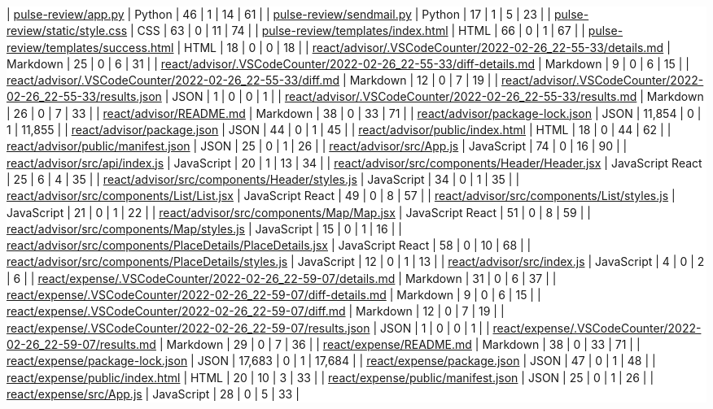 | [pulse-review/app.py](/pulse-review/app.py) | Python | 46 | 1 | 14 | 61 |
| [pulse-review/sendmail.py](/pulse-review/sendmail.py) | Python | 17 | 1 | 5 | 23 |
| [pulse-review/static/style.css](/pulse-review/static/style.css) | CSS | 63 | 0 | 11 | 74 |
| [pulse-review/templates/index.html](/pulse-review/templates/index.html) | HTML | 66 | 0 | 1 | 67 |
| [pulse-review/templates/success.html](/pulse-review/templates/success.html) | HTML | 18 | 0 | 0 | 18 |
| [react/advisor/.VSCodeCounter/2022-02-26_22-55-33/details.md](/react/advisor/.VSCodeCounter/2022-02-26_22-55-33/details.md) | Markdown | 25 | 0 | 6 | 31 |
| [react/advisor/.VSCodeCounter/2022-02-26_22-55-33/diff-details.md](/react/advisor/.VSCodeCounter/2022-02-26_22-55-33/diff-details.md) | Markdown | 9 | 0 | 6 | 15 |
| [react/advisor/.VSCodeCounter/2022-02-26_22-55-33/diff.md](/react/advisor/.VSCodeCounter/2022-02-26_22-55-33/diff.md) | Markdown | 12 | 0 | 7 | 19 |
| [react/advisor/.VSCodeCounter/2022-02-26_22-55-33/results.json](/react/advisor/.VSCodeCounter/2022-02-26_22-55-33/results.json) | JSON | 1 | 0 | 0 | 1 |
| [react/advisor/.VSCodeCounter/2022-02-26_22-55-33/results.md](/react/advisor/.VSCodeCounter/2022-02-26_22-55-33/results.md) | Markdown | 26 | 0 | 7 | 33 |
| [react/advisor/README.md](/react/advisor/README.md) | Markdown | 38 | 0 | 33 | 71 |
| [react/advisor/package-lock.json](/react/advisor/package-lock.json) | JSON | 11,854 | 0 | 1 | 11,855 |
| [react/advisor/package.json](/react/advisor/package.json) | JSON | 44 | 0 | 1 | 45 |
| [react/advisor/public/index.html](/react/advisor/public/index.html) | HTML | 18 | 0 | 44 | 62 |
| [react/advisor/public/manifest.json](/react/advisor/public/manifest.json) | JSON | 25 | 0 | 1 | 26 |
| [react/advisor/src/App.js](/react/advisor/src/App.js) | JavaScript | 74 | 0 | 16 | 90 |
| [react/advisor/src/api/index.js](/react/advisor/src/api/index.js) | JavaScript | 20 | 1 | 13 | 34 |
| [react/advisor/src/components/Header/Header.jsx](/react/advisor/src/components/Header/Header.jsx) | JavaScript React | 25 | 6 | 4 | 35 |
| [react/advisor/src/components/Header/styles.js](/react/advisor/src/components/Header/styles.js) | JavaScript | 34 | 0 | 1 | 35 |
| [react/advisor/src/components/List/List.jsx](/react/advisor/src/components/List/List.jsx) | JavaScript React | 49 | 0 | 8 | 57 |
| [react/advisor/src/components/List/styles.js](/react/advisor/src/components/List/styles.js) | JavaScript | 21 | 0 | 1 | 22 |
| [react/advisor/src/components/Map/Map.jsx](/react/advisor/src/components/Map/Map.jsx) | JavaScript React | 51 | 0 | 8 | 59 |
| [react/advisor/src/components/Map/styles.js](/react/advisor/src/components/Map/styles.js) | JavaScript | 15 | 0 | 1 | 16 |
| [react/advisor/src/components/PlaceDetails/PlaceDetails.jsx](/react/advisor/src/components/PlaceDetails/PlaceDetails.jsx) | JavaScript React | 58 | 0 | 10 | 68 |
| [react/advisor/src/components/PlaceDetails/styles.js](/react/advisor/src/components/PlaceDetails/styles.js) | JavaScript | 12 | 0 | 1 | 13 |
| [react/advisor/src/index.js](/react/advisor/src/index.js) | JavaScript | 4 | 0 | 2 | 6 |
| [react/expense/.VSCodeCounter/2022-02-26_22-59-07/details.md](/react/expense/.VSCodeCounter/2022-02-26_22-59-07/details.md) | Markdown | 31 | 0 | 6 | 37 |
| [react/expense/.VSCodeCounter/2022-02-26_22-59-07/diff-details.md](/react/expense/.VSCodeCounter/2022-02-26_22-59-07/diff-details.md) | Markdown | 9 | 0 | 6 | 15 |
| [react/expense/.VSCodeCounter/2022-02-26_22-59-07/diff.md](/react/expense/.VSCodeCounter/2022-02-26_22-59-07/diff.md) | Markdown | 12 | 0 | 7 | 19 |
| [react/expense/.VSCodeCounter/2022-02-26_22-59-07/results.json](/react/expense/.VSCodeCounter/2022-02-26_22-59-07/results.json) | JSON | 1 | 0 | 0 | 1 |
| [react/expense/.VSCodeCounter/2022-02-26_22-59-07/results.md](/react/expense/.VSCodeCounter/2022-02-26_22-59-07/results.md) | Markdown | 29 | 0 | 7 | 36 |
| [react/expense/README.md](/react/expense/README.md) | Markdown | 38 | 0 | 33 | 71 |
| [react/expense/package-lock.json](/react/expense/package-lock.json) | JSON | 17,683 | 0 | 1 | 17,684 |
| [react/expense/package.json](/react/expense/package.json) | JSON | 47 | 0 | 1 | 48 |
| [react/expense/public/index.html](/react/expense/public/index.html) | HTML | 20 | 10 | 3 | 33 |
| [react/expense/public/manifest.json](/react/expense/public/manifest.json) | JSON | 25 | 0 | 1 | 26 |
| [react/expense/src/App.js](/react/expense/src/App.js) | JavaScript | 28 | 0 | 5 | 33 |